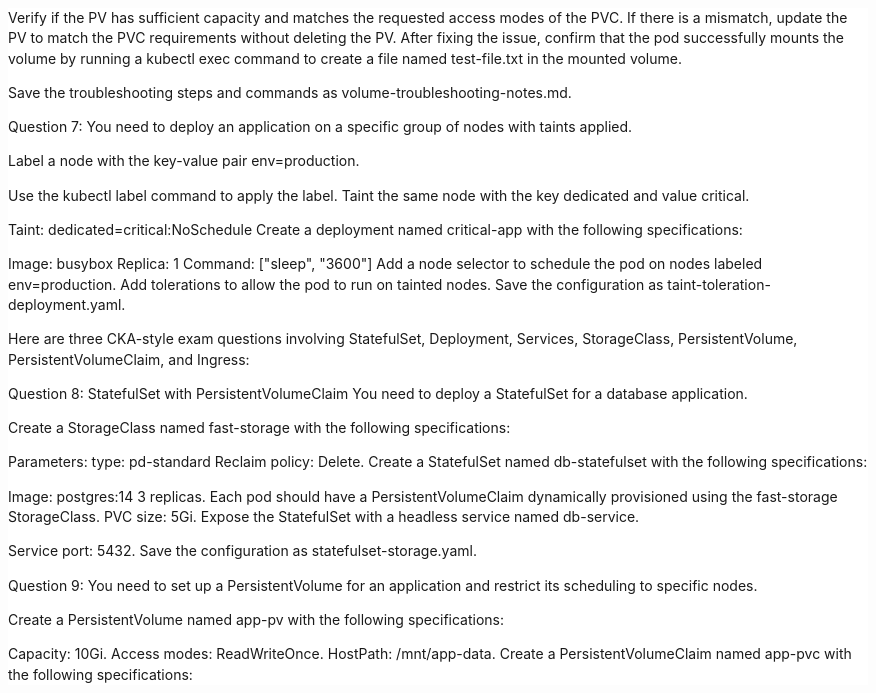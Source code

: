 Verify if the PV has sufficient capacity and matches the requested access modes of the PVC.
If there is a mismatch, update the PV to match the PVC requirements without deleting the PV.
After fixing the issue, confirm that the pod successfully mounts the volume by running a kubectl exec command to create a file named test-file.txt in the mounted volume.

Save the troubleshooting steps and commands as volume-troubleshooting-notes.md.

Question 7:
You need to deploy an application on a specific group of nodes with taints applied.

Label a node with the key-value pair env=production.

Use the kubectl label command to apply the label.
Taint the same node with the key dedicated and value critical.

Taint: dedicated=critical:NoSchedule
Create a deployment named critical-app with the following specifications:

Image: busybox
Replica: 1
Command: ["sleep", "3600"]
Add a node selector to schedule the pod on nodes labeled env=production.
Add tolerations to allow the pod to run on tainted nodes.
Save the configuration as taint-toleration-deployment.yaml.


Here are three CKA-style exam questions involving StatefulSet, Deployment, Services, StorageClass, PersistentVolume, PersistentVolumeClaim, and Ingress:

Question 8: StatefulSet with PersistentVolumeClaim
You need to deploy a StatefulSet for a database application.

Create a StorageClass named fast-storage with the following specifications:


Parameters:
type: pd-standard
Reclaim policy: Delete.
Create a StatefulSet named db-statefulset with the following specifications:

Image: postgres:14
3 replicas.
Each pod should have a PersistentVolumeClaim dynamically provisioned using the fast-storage StorageClass.
PVC size: 5Gi.
Expose the StatefulSet with a headless service named db-service.

Service port: 5432.
Save the configuration as statefulset-storage.yaml.

Question 9:
You need to set up a PersistentVolume for an application and restrict its scheduling to specific nodes.

Create a PersistentVolume named app-pv with the following specifications:

Capacity: 10Gi.
Access modes: ReadWriteOnce.
HostPath: /mnt/app-data.
Create a PersistentVolumeClaim named app-pvc with the following specifications:

